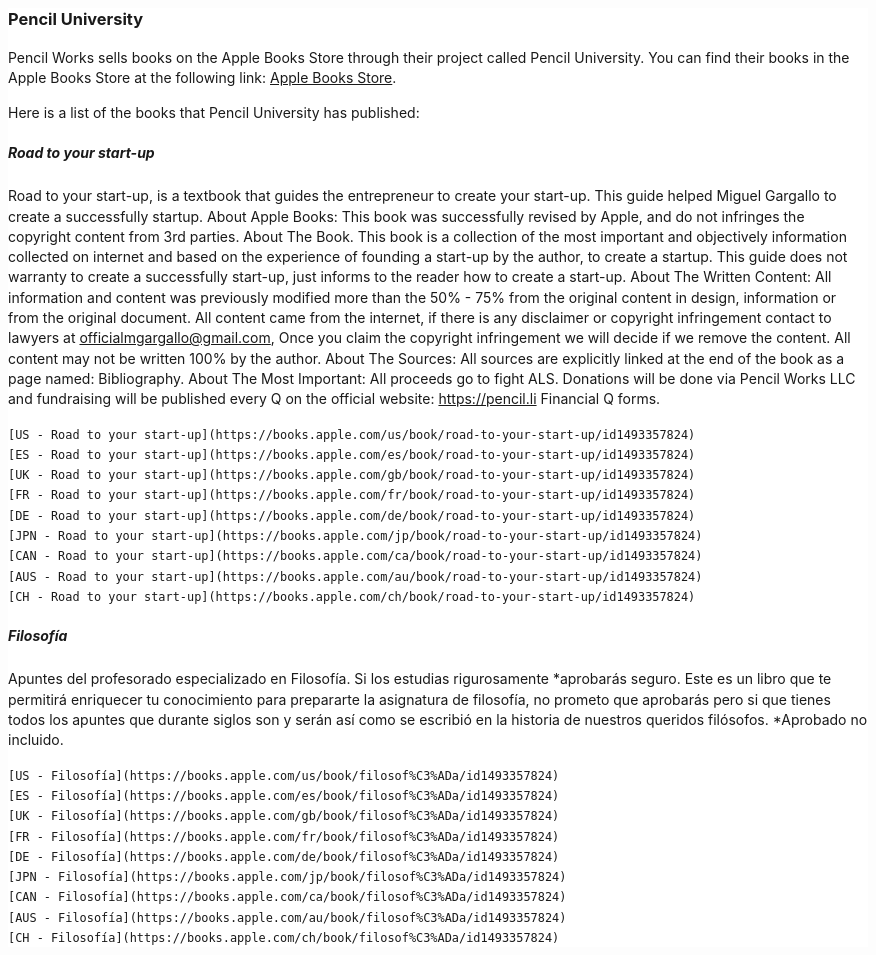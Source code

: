 ### Pencil University

Pencil Works sells books on the Apple Books Store through their project called Pencil University. You can find their books in the Apple Books Store at the following link: [Apple Books Store](https://apple.co/3NJArA2).

Here is a list of the books that Pencil University has published:

##### Road to your start-up

Road to your start-up, is a textbook that guides the entrepreneur to create your start-up. This guide helped Miguel Gargallo to create a successfully startup. About Apple Books: This book was successfully revised by Apple, and do not infringes the copyright content from 3rd parties. About The Book. This book is a collection of the most important and objectively information collected on internet and based on the experience of founding a start-up by the author, to create a startup. This guide does not warranty to create a successfully start-up, just informs to the reader how to create a start-up. About The Written Content: All information and content was previously modified more than the 50% - 75% from the original content in design, information or from the original document. All content came from the internet, if there is any disclaimer or copyright infringement contact to lawyers at officialmgargallo@gmail.com, Once you claim the copyright infringement we will decide if we remove the content. All content may not be written 100% by the author. About The Sources: All sources are explicitly linked at the end of the book as a page named: Bibliography. About The Most Important: All proceeds go to fight ALS. Donations will be done via Pencil Works LLC and fundraising will be published every Q on the official website: https://pencil.li Financial Q forms.

```
[US - Road to your start-up](https://books.apple.com/us/book/road-to-your-start-up/id1493357824)
[ES - Road to your start-up](https://books.apple.com/es/book/road-to-your-start-up/id1493357824)
[UK - Road to your start-up](https://books.apple.com/gb/book/road-to-your-start-up/id1493357824)
[FR - Road to your start-up](https://books.apple.com/fr/book/road-to-your-start-up/id1493357824)
[DE - Road to your start-up](https://books.apple.com/de/book/road-to-your-start-up/id1493357824)
[JPN - Road to your start-up](https://books.apple.com/jp/book/road-to-your-start-up/id1493357824)
[CAN - Road to your start-up](https://books.apple.com/ca/book/road-to-your-start-up/id1493357824)
[AUS - Road to your start-up](https://books.apple.com/au/book/road-to-your-start-up/id1493357824)
[CH - Road to your start-up](https://books.apple.com/ch/book/road-to-your-start-up/id1493357824)
```

##### Filosofía

Apuntes del profesorado especializado en Filosofía. Si los estudias rigurosamente *aprobarás seguro. Este es un libro que te permitirá enriquecer tu conocimiento para prepararte la asignatura de filosofía, no prometo que aprobarás pero si que tienes todos los apuntes que durante siglos son y serán así como se escribió en la historia de nuestros queridos filósofos. *Aprobado no incluido.

```
[US - Filosofía](https://books.apple.com/us/book/filosof%C3%ADa/id1493357824)
[ES - Filosofía](https://books.apple.com/es/book/filosof%C3%ADa/id1493357824)
[UK - Filosofía](https://books.apple.com/gb/book/filosof%C3%ADa/id1493357824)
[FR - Filosofía](https://books.apple.com/fr/book/filosof%C3%ADa/id1493357824)
[DE - Filosofía](https://books.apple.com/de/book/filosof%C3%ADa/id1493357824)
[JPN - Filosofía](https://books.apple.com/jp/book/filosof%C3%ADa/id1493357824)
[CAN - Filosofía](https://books.apple.com/ca/book/filosof%C3%ADa/id1493357824)
[AUS - Filosofía](https://books.apple.com/au/book/filosof%C3%ADa/id1493357824)
[CH - Filosofía](https://books.apple.com/ch/book/filosof%C3%ADa/id1493357824)
```
